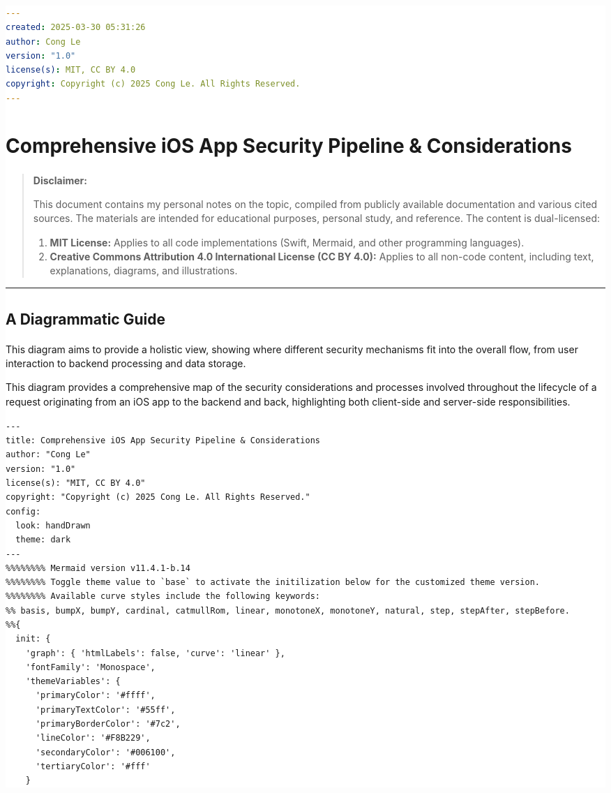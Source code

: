 ```yaml
---
created: 2025-03-30 05:31:26
author: Cong Le
version: "1.0"
license(s): MIT, CC BY 4.0
copyright: Copyright (c) 2025 Cong Le. All Rights Reserved.
---
```




# Comprehensive iOS App Security Pipeline & Considerations
> **Disclaimer:**
>
> This document contains my personal notes on the topic,
> compiled from publicly available documentation and various cited sources.
> The materials are intended for educational purposes, personal study, and reference.
> The content is dual-licensed:
> 1. **MIT License:** Applies to all code implementations (Swift, Mermaid, and other programming languages).
> 2. **Creative Commons Attribution 4.0 International License (CC BY 4.0):** Applies to all non-code content, including text, explanations, diagrams, and illustrations.
---


## A Diagrammatic Guide 

This diagram aims to provide a holistic view, showing where different security mechanisms fit into the overall flow, from user interaction to backend processing and data storage.

This diagram provides a comprehensive map of the security considerations and processes involved throughout the lifecycle of a request originating from an iOS app to the backend and back, highlighting both client-side and server-side responsibilities.


```mermaid
---
title: Comprehensive iOS App Security Pipeline & Considerations
author: "Cong Le"
version: "1.0"
license(s): "MIT, CC BY 4.0"
copyright: "Copyright (c) 2025 Cong Le. All Rights Reserved."
config:
  look: handDrawn
  theme: dark
---
%%%%%%%% Mermaid version v11.4.1-b.14
%%%%%%%% Toggle theme value to `base` to activate the initilization below for the customized theme version.
%%%%%%%% Available curve styles include the following keywords:
%% basis, bumpX, bumpY, cardinal, catmullRom, linear, monotoneX, monotoneY, natural, step, stepAfter, stepBefore.
%%{
  init: {
    'graph': { 'htmlLabels': false, 'curve': 'linear' },
    'fontFamily': 'Monospace',
    'themeVariables': {
      'primaryColor': '#ffff',
      'primaryTextColor': '#55ff',
      'primaryBorderColor': '#7c2',
      'lineColor': '#F8B229',
      'secondaryColor': '#006100',
      'tertiaryColor': '#fff'
    }
```